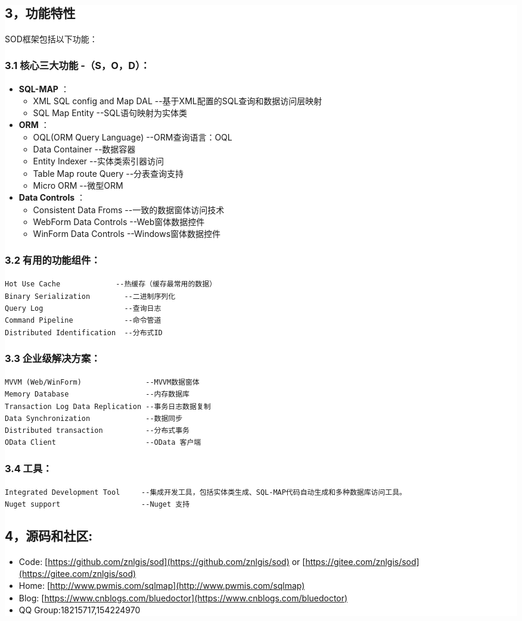 3，功能特性
------

SOD框架包括以下功能：

### 3.1 核心三大功能 -（S，O，D）：

*   **SQL-MAP** ：
    *   XML SQL config and Map DAL --基于XML配置的SQL查询和数据访问层映射
    *   SQL Map Entity --SQL语句映射为实体类
*   **ORM** ：
    *   OQL(ORM Query Language) --ORM查询语言：OQL
    *   Data Container --数据容器
    *   Entity Indexer --实体类索引器访问
    *   Table Map route Query --分表查询支持
    *   Micro ORM --微型ORM
*   **Data Controls** ：
    *   Consistent Data Froms --一致的数据窗体访问技术
    *   WebForm Data Controls --Web窗体数据控件
    *   WinForm Data Controls --Windows窗体数据控件

### 3.2 有用的功能组件：

    Hot Use Cache             --热缓存（缓存最常用的数据）
    Binary Serialization        --二进制序列化
    Query Log                   --查询日志
    Command Pipeline            --命令管道
    Distributed Identification  --分布式ID
    

### 3.3 企业级解决方案：

    MVVM (Web/WinForm)               --MVVM数据窗体
    Memory Database                  --内存数据库
    Transaction Log Data Replication --事务日志数据复制
    Data Synchronization             --数据同步
    Distributed transaction          --分布式事务
    OData Client                     --OData 客户端
    

### 3.4 工具：

    Integrated Development Tool     --集成开发工具，包括实体类生成、SQL-MAP代码自动生成和多种数据库访问工具。
    Nuget support                   --Nuget 支持
    

4，源码和社区:
--------

*   Code: [https://github.com/znlgis/sod](https://github.com/znlgis/sod) or [https://gitee.com/znlgis/sod](https://gitee.com/znlgis/sod)
*   Home: [http://www.pwmis.com/sqlmap](http://www.pwmis.com/sqlmap)
*   Blog: [https://www.cnblogs.com/bluedoctor](https://www.cnblogs.com/bluedoctor)
*   QQ Group:18215717,154224970
